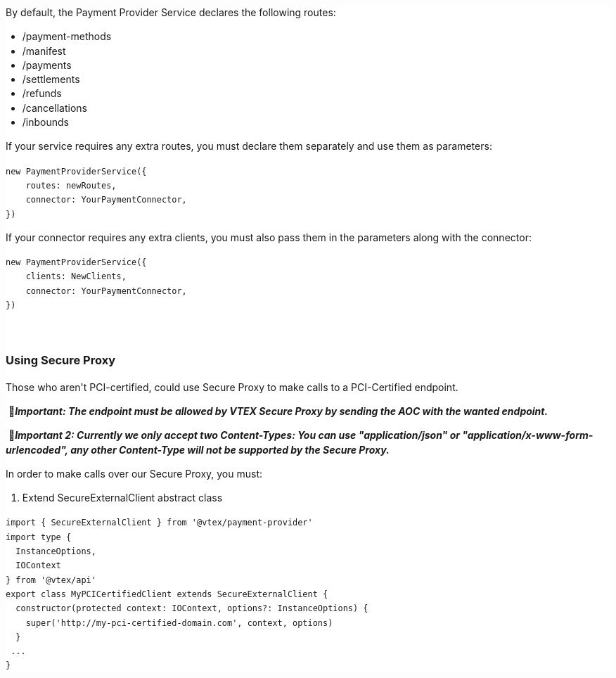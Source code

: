 By default, the Payment Provider Service declares the following routes:

- /payment-methods
- /manifest
- /payments
- /settlements
- /refunds
- /cancellations
- /inbounds

If your service requires any extra routes, you must declare them separately and use them as parameters:

```tsx
new PaymentProviderService({
	routes: newRoutes,
	connector: YourPaymentConnector,
})
```

If your connector requires any extra clients, you must also pass them in the parameters along with the connector:

```tsx
new PaymentProviderService({
	clients: NewClients,
	connector: YourPaymentConnector,
})
```


<br />

### Using Secure Proxy

Those who aren't PCI-certified, could use Secure Proxy to make calls to a PCI-Certified endpoint.

 ***Important: The endpoint must be allowed by VTEX Secure Proxy by sending the AOC with the wanted endpoint.*** 

 ***Important 2: Currently we only accept two Content-Types: You can use "application/json" or "application/x-www-form-urlencoded", any other Content-Type will not be supported by the Secure Proxy.***

In order to make calls over our Secure Proxy, you must:

1. Extend SecureExternalClient abstract class

```tsx
import { SecureExternalClient } from '@vtex/payment-provider'
import type {
  InstanceOptions,
  IOContext
} from '@vtex/api'
export class MyPCICertifiedClient extends SecureExternalClient {
  constructor(protected context: IOContext, options?: InstanceOptions) {
    super('http://my-pci-certified-domain.com', context, options)
  }
 ...
}
```
